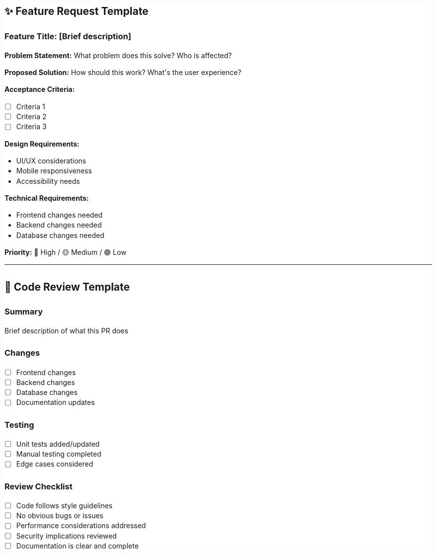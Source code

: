 ## ✨ Feature Request Template

### Feature Title: [Brief description]

**Problem Statement:**
What problem does this solve? Who is affected?

**Proposed Solution:**
How should this work? What's the user experience?

**Acceptance Criteria:**
- [ ] Criteria 1
- [ ] Criteria 2
- [ ] Criteria 3

**Design Requirements:**
- UI/UX considerations
- Mobile responsiveness
- Accessibility needs

**Technical Requirements:**
- Frontend changes needed
- Backend changes needed
- Database changes needed

**Priority:** 🔴 High / 🟡 Medium / 🟢 Low

---

## 📝 Code Review Template

### Summary
Brief description of what this PR does

### Changes
- [ ] Frontend changes
- [ ] Backend changes
- [ ] Database changes
- [ ] Documentation updates

### Testing
- [ ] Unit tests added/updated
- [ ] Manual testing completed
- [ ] Edge cases considered

### Review Checklist
- [ ] Code follows style guidelines
- [ ] No obvious bugs or issues
- [ ] Performance considerations addressed
- [ ] Security implications reviewed
- [ ] Documentation is clear and complete
